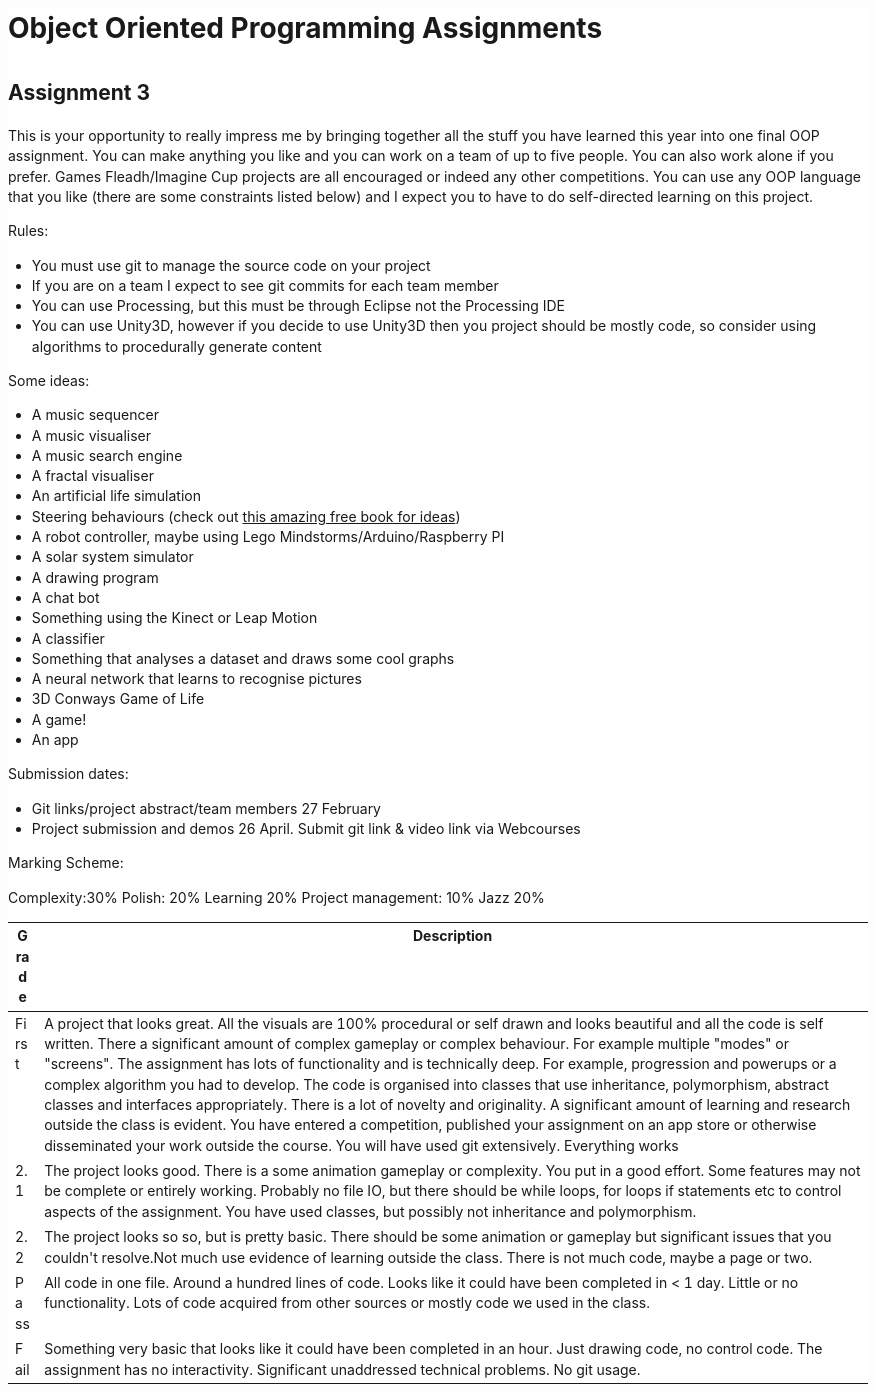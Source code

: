 # Object Oriented Programming Assignments

## Assignment 3

This is your opportunity to really impress me by bringing together all the stuff you have learned this year into one final OOP assignment. You can make anything you like and you can work on a team of up to five people. You can also work alone if you prefer. Games Fleadh/Imagine Cup projects are all encouraged or indeed any other competitions. You can use any OOP language that you like (there are some constraints listed below) and I expect you to have to do self-directed learning on this project.    

Rules:
- You must use git to manage the source code on your project 
- If you are on a team I expect to see git commits for each team member
- You can use Processing, but this must be through Eclipse not the Processing IDE
- You can use Unity3D, however if you decide to use Unity3D then you project should be mostly code, so consider using algorithms to procedurally generate content 

Some ideas:
- A music sequencer
- A music visualiser
- A music search engine
- A fractal visualiser
- An artificial life simulation
- Steering behaviours (check out [this amazing free book for ideas](http://natureofcode.com/book/))
- A robot controller, maybe using Lego Mindstorms/Arduino/Raspberry PI
- A solar system simulator
- A drawing program
- A chat bot
- Something using the Kinect or Leap Motion
- A classifier
- Something that analyses a dataset and draws some cool graphs 
- A neural network that learns to recognise pictures
- 3D Conways Game of Life
- A game!
- An app

Submission dates:
- Git links/project abstract/team members 27 February
- Project submission and demos 26 April. Submit git link & video link via Webcourses 

Marking Scheme:

Complexity:30% Polish: 20% Learning 20% Project management: 10% Jazz 20% 

| Grade | Description |
| ------|-------------|
| First | A project that looks great. All the visuals are 100% procedural or self drawn and looks beautiful and all the code is self written. There a significant amount of complex gameplay or complex behaviour. For example multiple "modes" or "screens". The assignment has lots of functionality and is technically deep. For example, progression and powerups or a complex algorithm you had to develop. The code is organised into classes that use inheritance, polymorphism, abstract classes and interfaces appropriately. There is a lot of novelty and originality. A significant amount of learning and research outside the class is evident. You have entered a competition, published your assignment on an app store or otherwise disseminated your work outside the course. You will have used git extensively. Everything works |
| 2.1 | The project looks good. There is a some animation gameplay or complexity. You put in a good effort. Some features may not be complete or entirely working. Probably no file IO, but there should be while loops, for loops if statements etc to control aspects of the assignment. You have used classes, but possibly not inheritance and polymorphism.|
| 2.2 | The project looks so so, but is pretty basic. There should be some animation or gameplay but significant issues that you couldn't resolve.Not much use evidence of learning outside the class. There is not much code, maybe a page or two. |
| Pass | All code in one file. Around a hundred lines of code. Looks like it could have been completed in < 1 day. Little or no functionality. Lots of code acquired from other sources or mostly code we used in the class.  |
| Fail | Something very basic that looks like it could have been completed in an hour. Just drawing code, no control code. The assignment has no interactivity. Significant unaddressed technical problems. No git usage.  |
